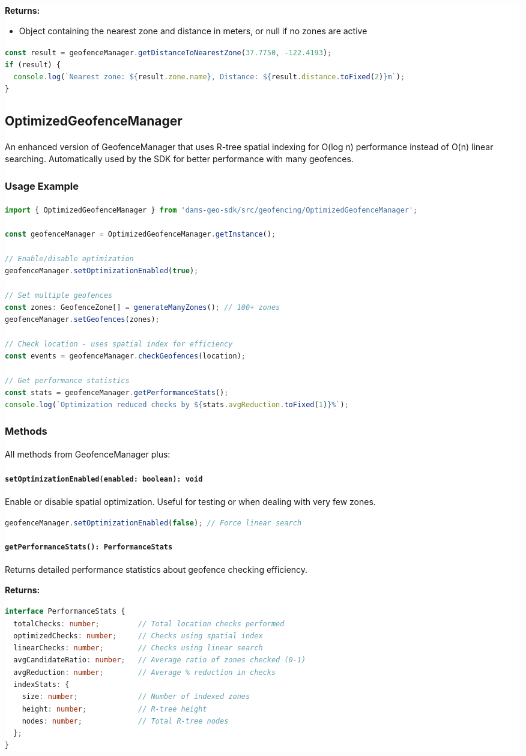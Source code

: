 **Returns:**
- Object containing the nearest zone and distance in meters, or null if no zones are active

```typescript
const result = geofenceManager.getDistanceToNearestZone(37.7750, -122.4193);
if (result) {
  console.log(`Nearest zone: ${result.zone.name}, Distance: ${result.distance.toFixed(2)}m`);
}
```

## OptimizedGeofenceManager

An enhanced version of GeofenceManager that uses R-tree spatial indexing for O(log n) performance instead of O(n) linear searching. Automatically used by the SDK for better performance with many geofences.

### Usage Example

```typescript
import { OptimizedGeofenceManager } from 'dams-geo-sdk/src/geofencing/OptimizedGeofenceManager';

const geofenceManager = OptimizedGeofenceManager.getInstance();

// Enable/disable optimization
geofenceManager.setOptimizationEnabled(true);

// Set multiple geofences
const zones: GeofenceZone[] = generateManyZones(); // 100+ zones
geofenceManager.setGeofences(zones);

// Check location - uses spatial index for efficiency
const events = geofenceManager.checkGeofences(location);

// Get performance statistics
const stats = geofenceManager.getPerformanceStats();
console.log(`Optimization reduced checks by ${stats.avgReduction.toFixed(1)}%`);
```

### Methods

All methods from GeofenceManager plus:

#### `setOptimizationEnabled(enabled: boolean): void`
Enable or disable spatial optimization. Useful for testing or when dealing with very few zones.

```typescript
geofenceManager.setOptimizationEnabled(false); // Force linear search
```

#### `getPerformanceStats(): PerformanceStats`
Returns detailed performance statistics about geofence checking efficiency.

**Returns:**
```typescript
interface PerformanceStats {
  totalChecks: number;         // Total location checks performed
  optimizedChecks: number;     // Checks using spatial index
  linearChecks: number;        // Checks using linear search
  avgCandidateRatio: number;   // Average ratio of zones checked (0-1)
  avgReduction: number;        // Average % reduction in checks
  indexStats: {
    size: number;              // Number of indexed zones
    height: number;            // R-tree height
    nodes: number;             // Total R-tree nodes
  };
}
```